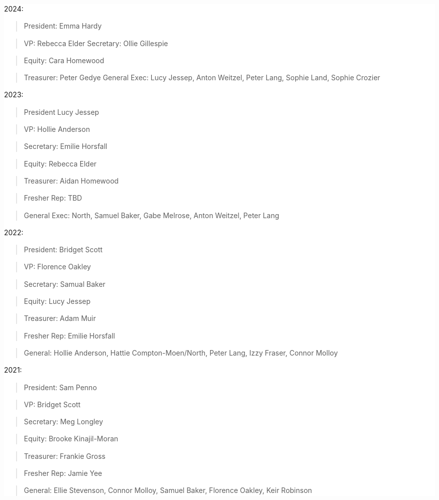 2024:

> President: Emma Hardy

> VP: Rebecca Elder
> Secretary: Ollie Gillespie

> Equity: Cara Homewood

> Treasurer: Peter Gedye
> General Exec: Lucy Jessep, Anton Weitzel, Peter Lang, Sophie Land, Sophie Crozier

2023: 

> President Lucy Jessep

> VP: Hollie Anderson

> Secretary: Emilie Horsfall

> Equity: Rebecca Elder

> Treasurer: Aidan Homewood

> Fresher Rep:  TBD

> General Exec: North, Samuel Baker, Gabe Melrose, Anton Weitzel, Peter Lang





2022:

> President: Bridget Scott

> VP: Florence Oakley

> Secretary: Samual Baker

> Equity: Lucy Jessep

> Treasurer: Adam Muir

> Fresher Rep: Emilie Horsfall

> General: Hollie Anderson, Hattie Compton-Moen/North, Peter Lang, Izzy Fraser, Connor Molloy





2021:

> President: Sam Penno

> VP: Bridget Scott

> Secretary: Meg Longley

> Equity: Brooke Kinajil-Moran

> Treasurer: Frankie Gross

> Fresher Rep: Jamie Yee

> General: Ellie Stevenson, Connor Molloy, Samuel Baker, Florence Oakley, Keir Robinson
